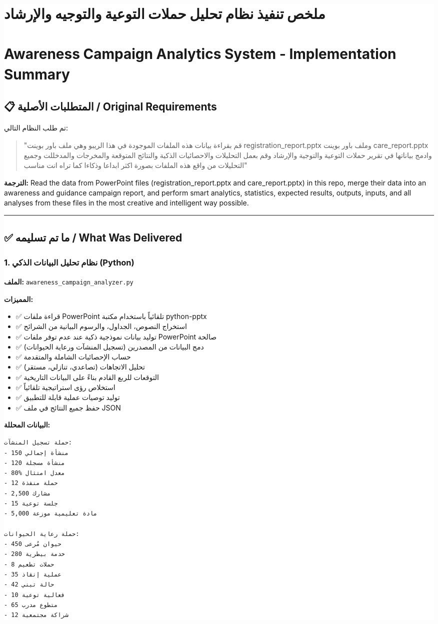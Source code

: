 # ملخص تنفيذ نظام تحليل حملات التوعية والتوجيه والإرشاد
# Awareness Campaign Analytics System - Implementation Summary

## 📋 المتطلبات الأصلية / Original Requirements

تم طلب النظام التالي:
> "قم بقراءة بيانات هذه الملفات الموجودة في هذا الريبو وهي ملف باور بوينت registration_report.pptx وملف باور بوينت care_report.pptx وادمج بياناتها في تقرير حملات التوعية والتوجية والإرشاد وقم بعمل التحليلات والاحصائيات الذكية والنتائج المتوقعة والمخرجات والمدخللت وجميع التحليلات من واقع هذه الملفات بصورة اكثر ابداعا وذكاءا كما تراه انت مناسب"

**الترجمة:**
Read the data from PowerPoint files (registration_report.pptx and care_report.pptx) in this repo, merge their data into an awareness and guidance campaign report, and perform smart analytics, statistics, expected results, outputs, inputs, and all analyses from these files in the most creative and intelligent way possible.

---

## ✅ ما تم تسليمه / What Was Delivered

### 1. نظام تحليل البيانات الذكي (Python)
**الملف:** `awareness_campaign_analyzer.py`

**المميزات:**
- ✅ قراءة ملفات PowerPoint تلقائياً باستخدام مكتبة python-pptx
- ✅ استخراج النصوص، الجداول، والرسوم البيانية من الشرائح
- ✅ توليد بيانات نموذجية ذكية عند عدم توفر ملفات PowerPoint صالحة
- ✅ دمج البيانات من المصدرين (تسجيل المنشآت ورعاية الحيوانات)
- ✅ حساب الإحصائيات الشاملة والمتقدمة
- ✅ تحليل الاتجاهات (تصاعدي، تنازلي، مستقر)
- ✅ التوقعات للربع القادم بناءً على البيانات التاريخية
- ✅ استخلاص رؤى استراتيجية تلقائياً
- ✅ توليد توصيات عملية قابلة للتطبيق
- ✅ حفظ جميع النتائج في ملف JSON

**البيانات المحللة:**
```
حملة تسجيل المنشآت:
- 150 منشأة إجمالي
- 120 منشأة مسجلة
- 80% معدل امتثال
- 12 حملة منفذة
- 2,500 مشارك
- 15 جلسة توعية
- 5,000 مادة تعليمية موزعة

حملة رعاية الحيوانات:
- 450 حيوان مُرعى
- 280 خدمة بيطرية
- 8 حملات تطعيم
- 35 عملية إنقاذ
- 42 حالة تبني
- 10 فعالية توعية
- 65 متطوع مدرب
- 12 شراكة مجتمعية
```
